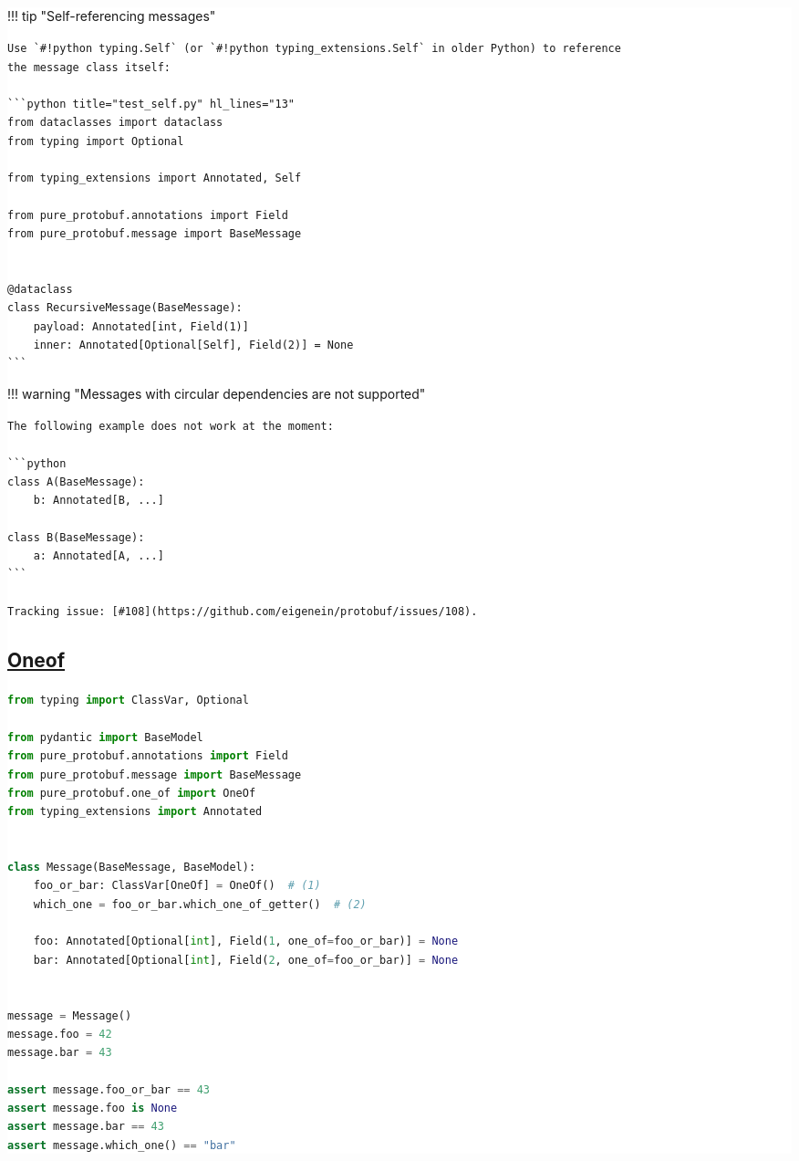 !!! tip "Self-referencing messages"

    Use `#!python typing.Self` (or `#!python typing_extensions.Self` in older Python) to reference
    the message class itself:

    ```python title="test_self.py" hl_lines="13"
    from dataclasses import dataclass    
    from typing import Optional

    from typing_extensions import Annotated, Self

    from pure_protobuf.annotations import Field
    from pure_protobuf.message import BaseMessage


    @dataclass
    class RecursiveMessage(BaseMessage):
        payload: Annotated[int, Field(1)]
        inner: Annotated[Optional[Self], Field(2)] = None
    ```

!!! warning "Messages with circular dependencies are not supported"

    The following example does not work at the moment:

    ```python
    class A(BaseMessage):
        b: Annotated[B, ...]

    class B(BaseMessage):
        a: Annotated[A, ...]
    ```

    Tracking issue: [#108](https://github.com/eigenein/protobuf/issues/108).

## [Oneof](https://developers.google.com/protocol-buffers/docs/proto3#oneof)

```python title="test_one_of.py" hl_lines="11 12 14 15"
from typing import ClassVar, Optional

from pydantic import BaseModel
from pure_protobuf.annotations import Field
from pure_protobuf.message import BaseMessage
from pure_protobuf.one_of import OneOf
from typing_extensions import Annotated


class Message(BaseMessage, BaseModel):
    foo_or_bar: ClassVar[OneOf] = OneOf()  # (1)
    which_one = foo_or_bar.which_one_of_getter()  # (2)

    foo: Annotated[Optional[int], Field(1, one_of=foo_or_bar)] = None
    bar: Annotated[Optional[int], Field(2, one_of=foo_or_bar)] = None


message = Message()
message.foo = 42
message.bar = 43

assert message.foo_or_bar == 43
assert message.foo is None
assert message.bar == 43
assert message.which_one() == "bar"
```
